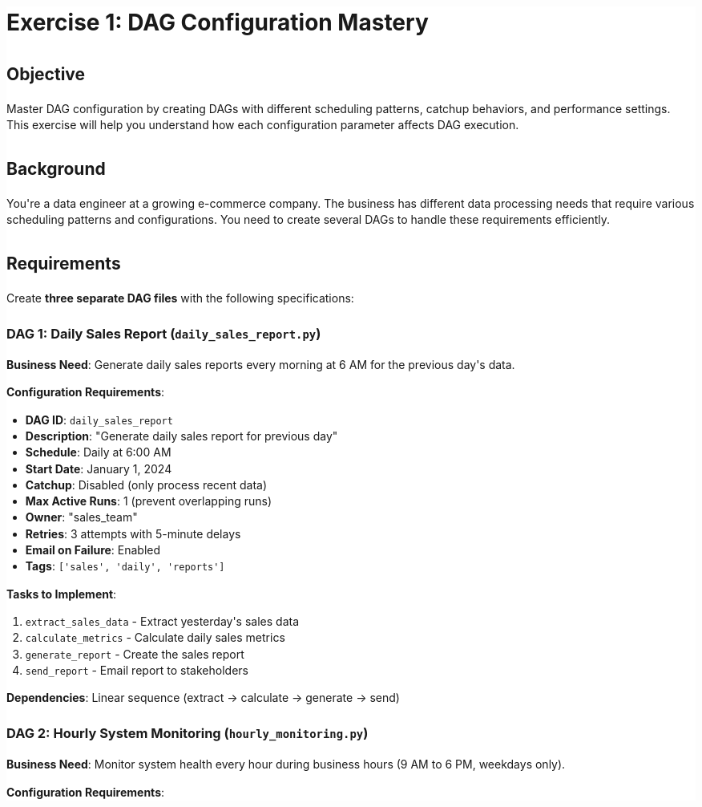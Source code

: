 # Exercise 1: DAG Configuration Mastery

## Objective

Master DAG configuration by creating DAGs with different scheduling patterns, catchup behaviors, and performance settings. This exercise will help you understand how each configuration parameter affects DAG execution.

## Background

You're a data engineer at a growing e-commerce company. The business has different data processing needs that require various scheduling patterns and configurations. You need to create several DAGs to handle these requirements efficiently.

## Requirements

Create **three separate DAG files** with the following specifications:

### DAG 1: Daily Sales Report (`daily_sales_report.py`)

**Business Need**: Generate daily sales reports every morning at 6 AM for the previous day's data.

**Configuration Requirements**:

- **DAG ID**: `daily_sales_report`
- **Description**: "Generate daily sales report for previous day"
- **Schedule**: Daily at 6:00 AM
- **Start Date**: January 1, 2024
- **Catchup**: Disabled (only process recent data)
- **Max Active Runs**: 1 (prevent overlapping runs)
- **Owner**: "sales_team"
- **Retries**: 3 attempts with 5-minute delays
- **Email on Failure**: Enabled
- **Tags**: `['sales', 'daily', 'reports']`

**Tasks to Implement**:

1. `extract_sales_data` - Extract yesterday's sales data
2. `calculate_metrics` - Calculate daily sales metrics
3. `generate_report` - Create the sales report
4. `send_report` - Email report to stakeholders

**Dependencies**: Linear sequence (extract → calculate → generate → send)

### DAG 2: Hourly System Monitoring (`hourly_monitoring.py`)

**Business Need**: Monitor system health every hour during business hours (9 AM to 6 PM, weekdays only).

**Configuration Requirements**:
